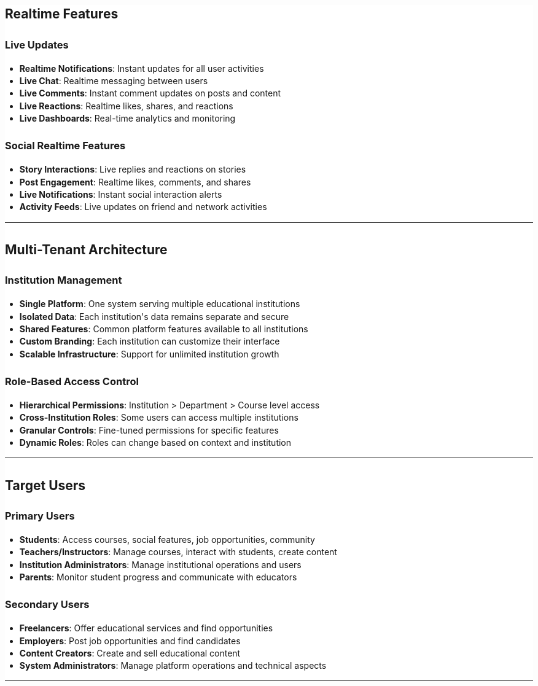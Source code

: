 
## Realtime Features

### Live Updates
- **Realtime Notifications**: Instant updates for all user activities
- **Live Chat**: Realtime messaging between users
- **Live Comments**: Instant comment updates on posts and content
- **Live Reactions**: Realtime likes, shares, and reactions
- **Live Dashboards**: Real-time analytics and monitoring

### Social Realtime Features
- **Story Interactions**: Live replies and reactions on stories
- **Post Engagement**: Realtime likes, comments, and shares
- **Live Notifications**: Instant social interaction alerts
- **Activity Feeds**: Live updates on friend and network activities

---

## Multi-Tenant Architecture

### Institution Management
- **Single Platform**: One system serving multiple educational institutions
- **Isolated Data**: Each institution's data remains separate and secure
- **Shared Features**: Common platform features available to all institutions
- **Custom Branding**: Each institution can customize their interface
- **Scalable Infrastructure**: Support for unlimited institution growth

### Role-Based Access Control
- **Hierarchical Permissions**: Institution > Department > Course level access
- **Cross-Institution Roles**: Some users can access multiple institutions
- **Granular Controls**: Fine-tuned permissions for specific features
- **Dynamic Roles**: Roles can change based on context and institution

---

## Target Users

### Primary Users
- **Students**: Access courses, social features, job opportunities, community
- **Teachers/Instructors**: Manage courses, interact with students, create content
- **Institution Administrators**: Manage institutional operations and users
- **Parents**: Monitor student progress and communicate with educators

### Secondary Users
- **Freelancers**: Offer educational services and find opportunities
- **Employers**: Post job opportunities and find candidates
- **Content Creators**: Create and sell educational content
- **System Administrators**: Manage platform operations and technical aspects

---